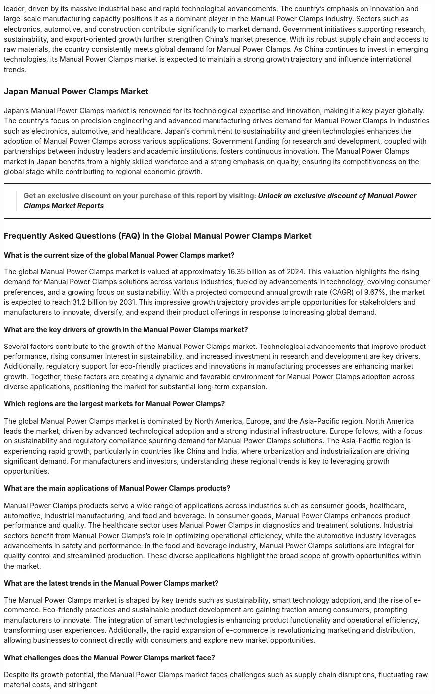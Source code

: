 leader, driven by its massive industrial base and rapid technological advancements. The country&rsquo;s emphasis on innovation and large-scale manufacturing capacity positions it as a dominant player in the Manual Power Clamps industry. Sectors such as electronics, automotive, and construction contribute significantly to market demand. Government initiatives supporting research, sustainability, and export-oriented growth further strengthen China&rsquo;s market presence. With its robust supply chain and access to raw materials, the country consistently meets global demand for Manual Power Clamps. As China continues to invest in emerging technologies, its Manual Power Clamps market is expected to maintain a strong growth trajectory and influence international trends.</p><h3>Japan Manual Power Clamps Market</h3><p>Japan&rsquo;s Manual Power Clamps market is renowned for its technological expertise and innovation, making it a key player globally. The country&rsquo;s focus on precision engineering and advanced manufacturing drives demand for Manual Power Clamps in industries such as electronics, automotive, and healthcare. Japan&rsquo;s commitment to sustainability and green technologies enhances the adoption of Manual Power Clamps across various applications. Government funding for research and development, coupled with partnerships between industry leaders and academic institutions, fosters continuous innovation. The Manual Power Clamps market in Japan benefits from a highly skilled workforce and a strong emphasis on quality, ensuring its competitiveness on the global stage while contributing to regional economic growth.</p><hr /><blockquote><p><strong>Get an exclusive discount on your purchase of this report by visiting: <em><a href="://marketresearchpulse.com/ask-for-discount/150834?utm_source=Github&amp;utm_medium=019">Unlock an exclusive discount of Manual Power Clamps Market Reports</a></em>&nbsp;</strong></p></blockquote><hr /><h3>Frequently Asked Questions (FAQ) in the Global Manual Power Clamps Market</h3><p><strong>What is the current size of the global Manual Power Clamps market?</strong></p><p>The global Manual Power Clamps market is valued at approximately 16.35 billion as of 2024. This valuation highlights the rising demand for Manual Power Clamps solutions across various industries, fueled by advancements in technology, evolving consumer preferences, and a growing focus on sustainability. With a projected compound annual growth rate (CAGR) of 9.67%, the market is expected to reach 31.2 billion by 2031. This impressive growth trajectory provides ample opportunities for stakeholders and manufacturers to innovate, diversify, and expand their product offerings in response to increasing global demand.</p><p><strong>What are the key drivers of growth in the Manual Power Clamps market?</strong></p><p>Several factors contribute to the growth of the Manual Power Clamps market. Technological advancements that improve product performance, rising consumer interest in sustainability, and increased investment in research and development are key drivers. Additionally, regulatory support for eco-friendly practices and innovations in manufacturing processes are enhancing market growth. Together, these factors are creating a dynamic and favorable environment for Manual Power Clamps adoption across diverse applications, positioning the market for substantial long-term expansion.</p><p><strong>Which regions are the largest markets for Manual Power Clamps?</strong></p><p>The global Manual Power Clamps market is dominated by North America, Europe, and the Asia-Pacific region. North America leads the market, driven by advanced technological adoption and a strong industrial infrastructure. Europe follows, with a focus on sustainability and regulatory compliance spurring demand for Manual Power Clamps solutions. The Asia-Pacific region is experiencing rapid growth, particularly in countries like China and India, where urbanization and industrialization are driving significant demand. For manufacturers and investors, understanding these regional trends is key to leveraging growth opportunities.</p><p><strong>What are the main applications of Manual Power Clamps products?</strong></p><p>Manual Power Clamps products serve a wide range of applications across industries such as consumer goods, healthcare, automotive, industrial manufacturing, and food and beverage. In consumer goods, Manual Power Clamps enhances product performance and quality. The healthcare sector uses Manual Power Clamps in diagnostics and treatment solutions. Industrial sectors benefit from Manual Power Clamps&rsquo;s role in optimizing operational efficiency, while the automotive industry leverages advancements in safety and performance. In the food and beverage industry, Manual Power Clamps solutions are integral for quality control and streamlined production. These diverse applications highlight the broad scope of growth opportunities within the market.</p><p><strong>What are the latest trends in the Manual Power Clamps market?</strong></p><p>The Manual Power Clamps market is shaped by key trends such as sustainability, smart technology adoption, and the rise of e-commerce. Eco-friendly practices and sustainable product development are gaining traction among consumers, prompting manufacturers to innovate. The integration of smart technologies is enhancing product functionality and operational efficiency, transforming user experiences. Additionally, the rapid expansion of e-commerce is revolutionizing marketing and distribution, allowing businesses to connect directly with consumers and explore new market opportunities.</p><p><strong>What challenges does the Manual Power Clamps market face?</strong></p><p>Despite its growth potential, the Manual Power Clamps market faces challenges such as supply chain disruptions, fluctuating raw material costs, and stringent